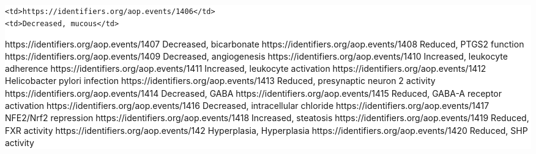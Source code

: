    <td>https://identifiers.org/aop.events/1406</td>
    <td>Decreased, mucous</td>
  </tr>
  <tr>
    <td>https://identifiers.org/aop.events/1407</td>
    <td>Decreased, bicarbonate</td>
  </tr>
  <tr>
    <td>https://identifiers.org/aop.events/1408</td>
    <td>Reduced, PTGS2 function</td>
  </tr>
  <tr>
    <td>https://identifiers.org/aop.events/1409</td>
    <td>Decreased, angiogenesis</td>
  </tr>
  <tr>
    <td>https://identifiers.org/aop.events/1410</td>
    <td>Increased, leukocyte adherence</td>
  </tr>
  <tr>
    <td>https://identifiers.org/aop.events/1411</td>
    <td>Increased, leukocyte activation</td>
  </tr>
  <tr>
    <td>https://identifiers.org/aop.events/1412</td>
    <td>Helicobacter pylori infection</td>
  </tr>
  <tr>
    <td>https://identifiers.org/aop.events/1413</td>
    <td>Reduced, presynaptic neuron 2 activity</td>
  </tr>
  <tr>
    <td>https://identifiers.org/aop.events/1414</td>
    <td>Decreased, GABA</td>
  </tr>
  <tr>
    <td>https://identifiers.org/aop.events/1415</td>
    <td>Reduced, GABA-A receptor activation</td>
  </tr>
  <tr>
    <td>https://identifiers.org/aop.events/1416</td>
    <td>Decreased, intracellular chloride</td>
  </tr>
  <tr>
    <td>https://identifiers.org/aop.events/1417</td>
    <td>NFE2/Nrf2 repression</td>
  </tr>
  <tr>
    <td>https://identifiers.org/aop.events/1418</td>
    <td>Increased, steatosis</td>
  </tr>
  <tr>
    <td>https://identifiers.org/aop.events/1419</td>
    <td>Reduced, FXR activity</td>
  </tr>
  <tr>
    <td>https://identifiers.org/aop.events/142</td>
    <td>Hyperplasia, Hyperplasia</td>
  </tr>
  <tr>
    <td>https://identifiers.org/aop.events/1420</td>
    <td>Reduced, SHP activity</td>
  </tr>
  <tr>